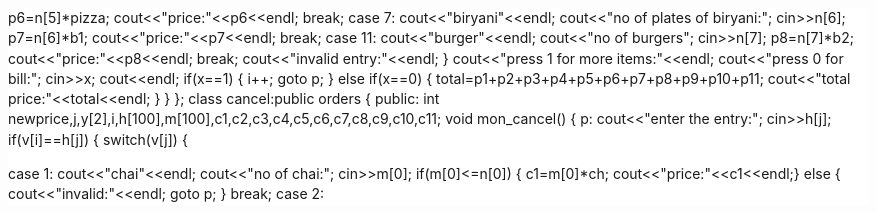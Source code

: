  p6=n[5]*pizza;
 cout<<"price:"<<p6<<endl;
 break;
 case 7:
 cout<<"biryani"<<endl;
 cout<<"no of plates of biryani:";
 cin>>n[6];
 p7=n[6]*b1;
 cout<<"price:"<<p7<<endl;
 break;
 case 11:
 cout<<"burger"<<endl;
 cout<<"no of burgers";
 cin>>n[7];
 p8=n[7]*b2;
 cout<<"price:"<<p8<<endl;
 break;
 cout<<"invalid entry:"<<endl;
} 
 cout<<"press 1 for more items:"<<endl;
 cout<<"press 0 for bill:";
 cin>>x;
 cout<<endl;
 if(x==1)
 {
 i++;
 goto p;
 }
 else if(x==0)
 {
 total=p1+p2+p3+p4+p5+p6+p7+p8+p9+p10+p11;
 cout<<"total price:"<<total<<endl;
}
}
};
class cancel:public orders
{
 public:
 int newprice,j,y[2],i,h[100],m[100],c1,c2,c3,c4,c5,c6,c7,c8,c9,c10,c11;
 void mon_cancel()
 {
 p:
 cout<<"enter the entry:";
 cin>>h[j];
 if(v[i]==h[j])
 {
 switch(v[j])
 {
 
 case 1:
 cout<<"chai"<<endl;
 cout<<"no of chai:";
 cin>>m[0];
if(m[0]<=n[0])
 {
 c1=m[0]*ch;
 cout<<"price:"<<c1<<endl;}
 else
 {
 cout<<"invalid:"<<endl;
 goto p;
}
 break;
 case 2:
